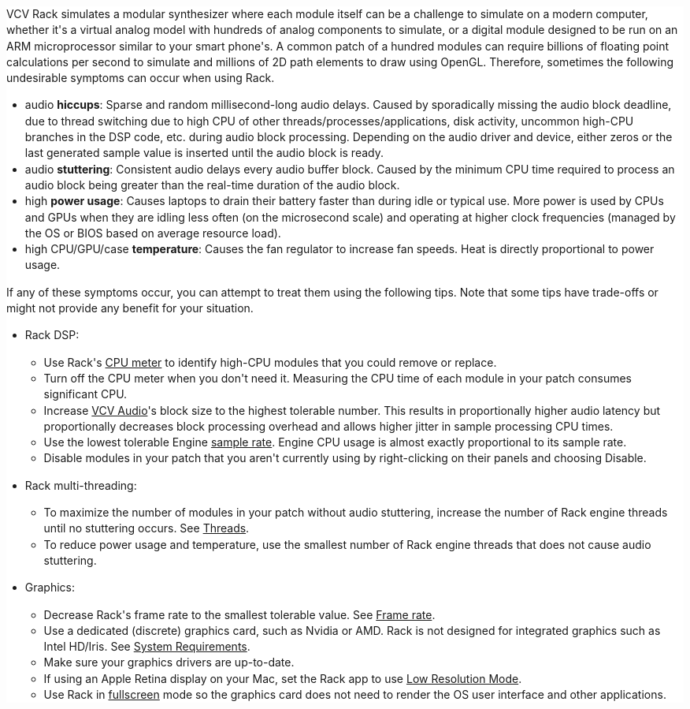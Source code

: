 VCV Rack simulates a modular synthesizer where each module itself can be a challenge to simulate on a modern computer, whether it's a virtual analog model with hundreds of analog components to simulate, or a digital module designed to be run on an ARM microprocessor similar to your smart phone's.
A common patch of a hundred modules can require billions of floating point calculations per second to simulate and millions of 2D path elements to draw using OpenGL.
Therefore, sometimes the following undesirable symptoms can occur when using Rack.

- audio **hiccups**: Sparse and random millisecond-long audio delays. Caused by sporadically missing the audio block deadline, due to thread switching due to high CPU of other threads/processes/applications, disk activity, uncommon high-CPU branches in the DSP code, etc. during audio block processing. Depending on the audio driver and device, either zeros or the last generated sample value is inserted until the audio block is ready.
- audio **stuttering**: Consistent audio delays every audio buffer block. Caused by the minimum CPU time required to process an audio block being greater than the real-time duration of the audio block.
- high **power usage**: Causes laptops to drain their battery faster than during idle or typical use. More power is used by CPUs and GPUs when they are idling less often (on the microsecond scale) and operating at higher clock frequencies (managed by the OS or BIOS based on average resource load).
- high CPU/GPU/case **temperature**: Causes the fan regulator to increase fan speeds. Heat is directly proportional to power usage.

If any of these symptoms occur, you can attempt to treat them using the following tips.
Note that some tips have trade-offs or might not provide any benefit for your situation.

- Rack DSP:
	- Use Rack's [CPU meter](MenuBar#cpu-meter) to identify high-CPU modules that you could remove or replace.
	- Turn off the CPU meter when you don't need it.
	Measuring the CPU time of each module in your patch consumes significant CPU.
	- Increase [VCV Audio](Core#audio)'s block size to the highest tolerable number.
	This results in proportionally higher audio latency but proportionally decreases block processing overhead and allows higher jitter in sample processing CPU times.
	- Use the lowest tolerable Engine [sample rate](MenuBar#sample-rate).
	Engine CPU usage is almost exactly proportional to its sample rate.
	- Disable modules in your patch that you aren't currently using by right-clicking on their panels and choosing Disable.

- Rack multi-threading:
	- To maximize the number of modules in your patch without audio stuttering, increase the number of Rack engine threads until no stuttering occurs.
	See [Threads](MenuBar#threads).
	- To reduce power usage and temperature, use the smallest number of Rack engine threads that does not cause audio stuttering.

- Graphics:
	- Decrease Rack's frame rate to the smallest tolerable value. See [Frame rate](MenuBar#frame-rate).
	- Use a dedicated (discrete) graphics card, such as Nvidia or AMD.
	Rack is not designed for integrated graphics such as Intel HD/Iris. See [System Requirements](Installing#system-requirements).
	- Make sure your graphics drivers are up-to-date.
	- If using an Apple Retina display on your Mac, set the Rack app to use [Low Resolution Mode](https://www.maketecheasier.com/launch-apps-low-resolution-mac/).
	- Use Rack in [fullscreen](MenuBar#fullscreen) mode so the graphics card does not need to render the OS user interface and other applications.
